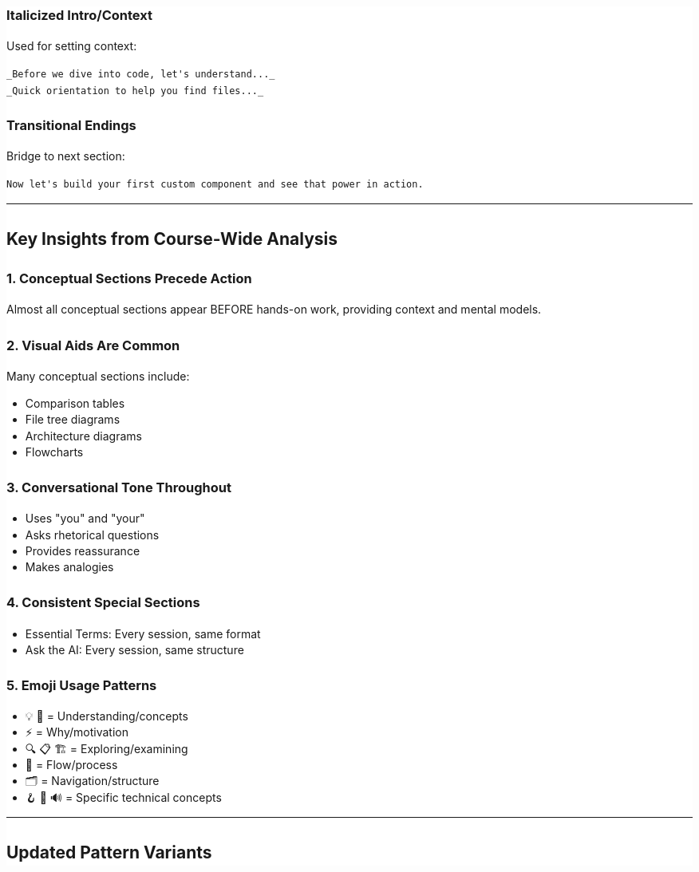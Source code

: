 ### Italicized Intro/Context
Used for setting context:
```markdown
_Before we dive into code, let's understand..._
_Quick orientation to help you find files..._
```

### Transitional Endings
Bridge to next section:
```markdown
Now let's build your first custom component and see that power in action.
```

---

## Key Insights from Course-Wide Analysis

### 1. Conceptual Sections Precede Action
Almost all conceptual sections appear BEFORE hands-on work, providing context and mental models.

### 2. Visual Aids Are Common
Many conceptual sections include:
- Comparison tables
- File tree diagrams
- Architecture diagrams
- Flowcharts

### 3. Conversational Tone Throughout
- Uses "you" and "your"
- Asks rhetorical questions
- Provides reassurance
- Makes analogies

### 4. Consistent Special Sections
- Essential Terms: Every session, same format
- Ask the AI: Every session, same structure

### 5. Emoji Usage Patterns
- 💡 🧠 = Understanding/concepts
- ⚡ = Why/motivation
- 🔍 📋 🏗️ = Exploring/examining
- 🔄 = Flow/process
- 🗂️ = Navigation/structure
- 🪝 🔗 🔊 = Specific technical concepts

---

## Updated Pattern Variants
